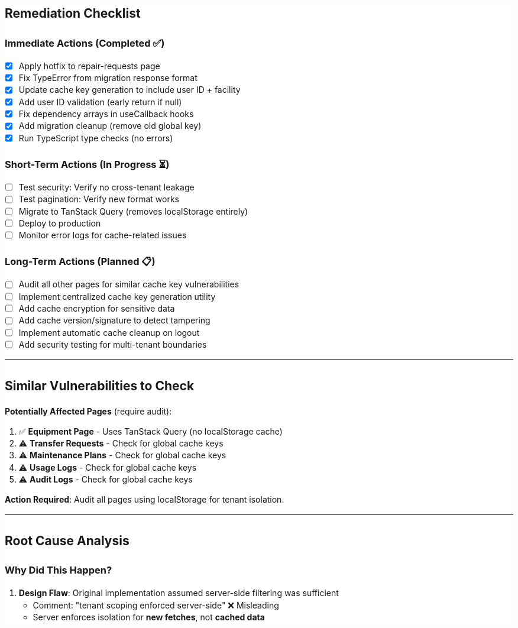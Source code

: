 
## Remediation Checklist

### Immediate Actions (Completed ✅)

- [x] Apply hotfix to repair-requests page
- [x] Fix TypeError from migration response format
- [x] Update cache key generation to include user ID + facility
- [x] Add user ID validation (early return if null)
- [x] Fix dependency arrays in useCallback hooks
- [x] Add migration cleanup (remove old global key)
- [x] Run TypeScript type checks (no errors)

### Short-Term Actions (In Progress ⏳)

- [ ] Test security: Verify no cross-tenant leakage
- [ ] Test pagination: Verify new format works
- [ ] Migrate to TanStack Query (removes localStorage entirely)
- [ ] Deploy to production
- [ ] Monitor error logs for cache-related issues

### Long-Term Actions (Planned 📋)

- [ ] Audit all other pages for similar cache key vulnerabilities
- [ ] Implement centralized cache key generation utility
- [ ] Add cache encryption for sensitive data
- [ ] Add cache version/signature to detect tampering
- [ ] Implement automatic cache cleanup on logout
- [ ] Add security testing for multi-tenant boundaries

---

## Similar Vulnerabilities to Check

**Potentially Affected Pages** (require audit):

1. ✅ **Equipment Page** - Uses TanStack Query (no localStorage cache)
2. ⚠️ **Transfer Requests** - Check for global cache keys
3. ⚠️ **Maintenance Plans** - Check for global cache keys
4. ⚠️ **Usage Logs** - Check for global cache keys
5. ⚠️ **Audit Logs** - Check for global cache keys

**Action Required**: Audit all pages using localStorage for tenant isolation.

---

## Root Cause Analysis

### Why Did This Happen?

1. **Design Flaw**: Original implementation assumed server-side filtering was sufficient
   - Comment: "tenant scoping enforced server-side" ❌ Misleading
   - Server enforces isolation for **new fetches**, not **cached data**
